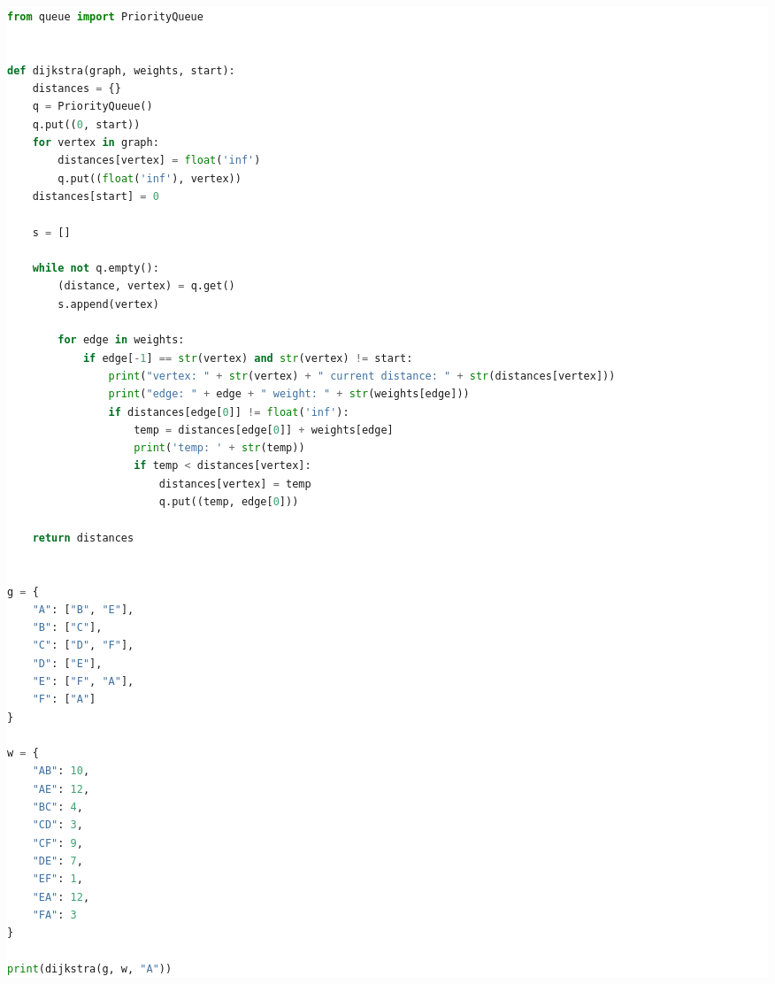 ```py
from queue import PriorityQueue


def dijkstra(graph, weights, start):
    distances = {}
    q = PriorityQueue()
    q.put((0, start))
    for vertex in graph:
        distances[vertex] = float('inf')
        q.put((float('inf'), vertex))
    distances[start] = 0

    s = []

    while not q.empty():
        (distance, vertex) = q.get()
        s.append(vertex)

        for edge in weights:
            if edge[-1] == str(vertex) and str(vertex) != start:
                print("vertex: " + str(vertex) + " current distance: " + str(distances[vertex]))
                print("edge: " + edge + " weight: " + str(weights[edge]))
                if distances[edge[0]] != float('inf'):
                    temp = distances[edge[0]] + weights[edge]
                    print('temp: ' + str(temp))
                    if temp < distances[vertex]:
                        distances[vertex] = temp
                        q.put((temp, edge[0]))

    return distances


g = {
    "A": ["B", "E"],
    "B": ["C"],
    "C": ["D", "F"],
    "D": ["E"],
    "E": ["F", "A"],
    "F": ["A"]
}

w = {
    "AB": 10,
    "AE": 12,
    "BC": 4,
    "CD": 3,
    "CF": 9,
    "DE": 7,
    "EF": 1,
    "EA": 12,
    "FA": 3
}

print(dijkstra(g, w, "A"))
```
